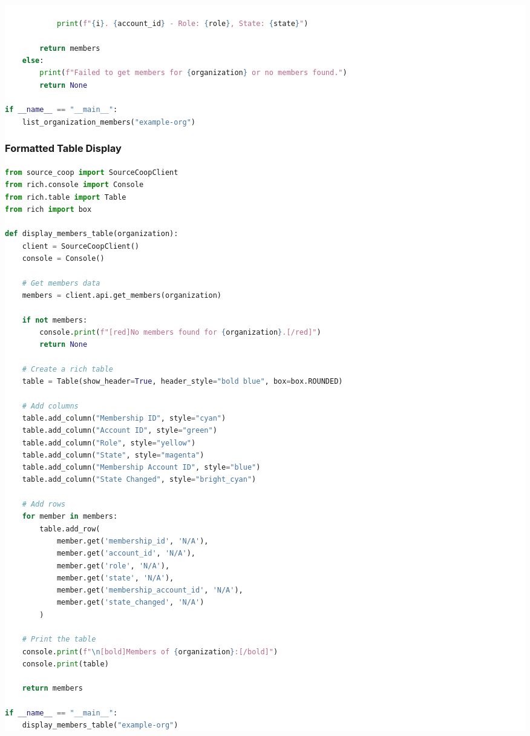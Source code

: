 ```python
            
            print(f"{i}. {account_id} - Role: {role}, State: {state}")
        
        return members
    else:
        print(f"Failed to get members for {organization} or no members found.")
        return None

if __name__ == "__main__":
    list_organization_members("example-org")
```

### Formatted Table Display

```python
from source_coop import SourceCoopClient
from rich.console import Console
from rich.table import Table
from rich import box

def display_members_table(organization):
    client = SourceCoopClient()
    console = Console()
    
    # Get members data
    members = client.api.get_members(organization)
    
    if not members:
        console.print(f"[red]No members found for {organization}.[/red]")
        return None
    
    # Create a rich table
    table = Table(show_header=True, header_style="bold blue", box=box.ROUNDED)
    
    # Add columns
    table.add_column("Membership ID", style="cyan")
    table.add_column("Account ID", style="green")
    table.add_column("Role", style="yellow")
    table.add_column("State", style="magenta")
    table.add_column("Membership Account ID", style="blue")
    table.add_column("State Changed", style="bright_cyan")
    
    # Add rows
    for member in members:
        table.add_row(
            member.get('membership_id', 'N/A'),
            member.get('account_id', 'N/A'),
            member.get('role', 'N/A'),
            member.get('state', 'N/A'),
            member.get('membership_account_id', 'N/A'),
            member.get('state_changed', 'N/A')
        )
    
    # Print the table
    console.print(f"\n[bold]Members of {organization}:[/bold]")
    console.print(table)
    
    return members

if __name__ == "__main__":
    display_members_table("example-org")
```

